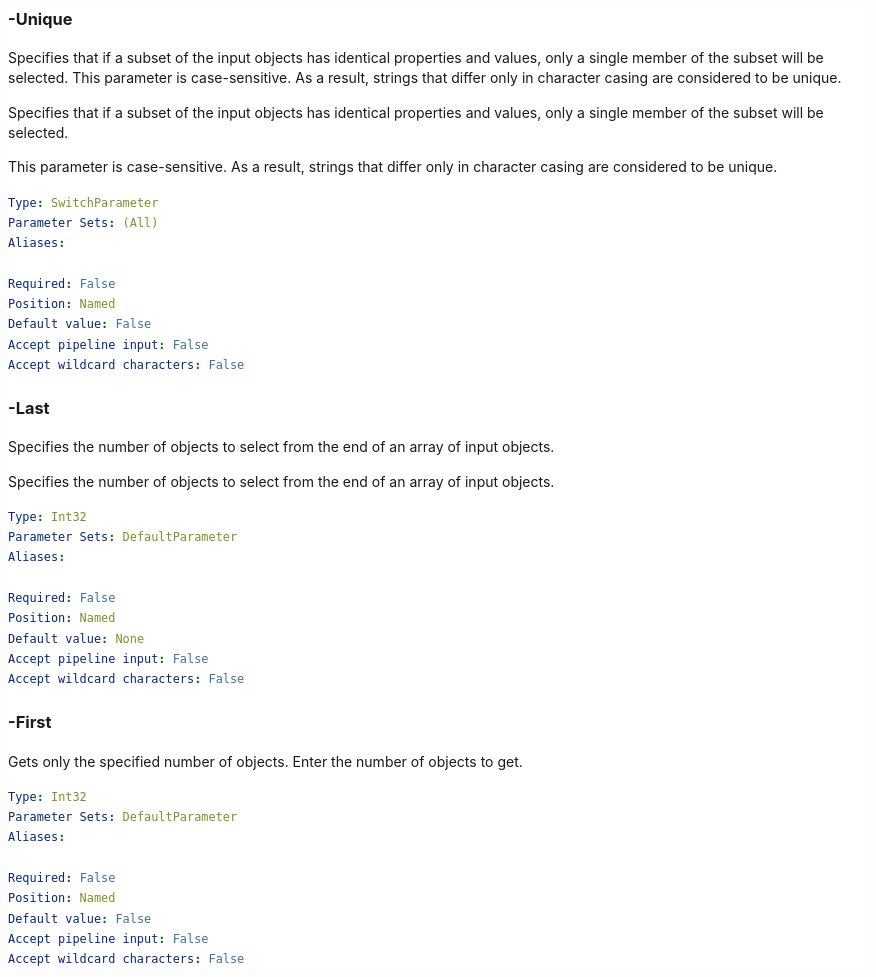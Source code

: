 ### -Unique
Specifies that if a subset of the input objects has identical properties and values, only a single member of the subset will be selected.
This parameter is case-sensitive.
As a result, strings that differ only in character casing are considered to be unique.

Specifies that if a subset of the input objects has identical properties and values, only a single member of the subset will be selected.

This parameter is case-sensitive.
As a result, strings that differ only in character casing are considered to be unique.

```yaml
Type: SwitchParameter
Parameter Sets: (All)
Aliases: 

Required: False
Position: Named
Default value: False
Accept pipeline input: False
Accept wildcard characters: False
```

### -Last
Specifies the number of objects to select from the end of an array of input objects.

Specifies the number of objects to select from the end of an array of input objects.

```yaml
Type: Int32
Parameter Sets: DefaultParameter
Aliases: 

Required: False
Position: Named
Default value: None
Accept pipeline input: False
Accept wildcard characters: False
```

### -First
Gets only the specified number of objects.
Enter the number of objects to get.

```yaml
Type: Int32
Parameter Sets: DefaultParameter
Aliases: 

Required: False
Position: Named
Default value: False
Accept pipeline input: False
Accept wildcard characters: False
```
